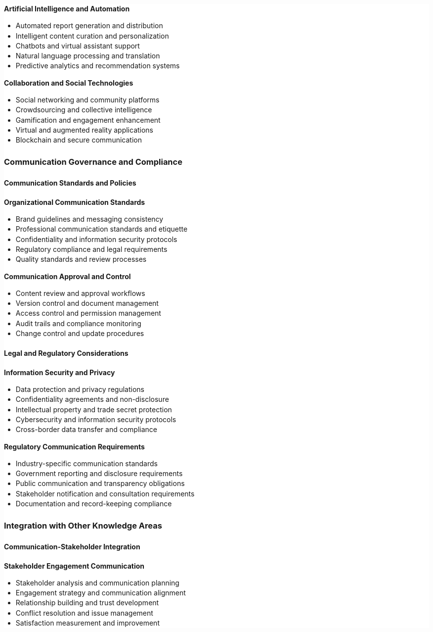 **Artificial Intelligence and Automation**
- Automated report generation and distribution
- Intelligent content curation and personalization
- Chatbots and virtual assistant support
- Natural language processing and translation
- Predictive analytics and recommendation systems

**Collaboration and Social Technologies**
- Social networking and community platforms
- Crowdsourcing and collective intelligence
- Gamification and engagement enhancement
- Virtual and augmented reality applications
- Blockchain and secure communication

### Communication Governance and Compliance

#### Communication Standards and Policies

**Organizational Communication Standards**
- Brand guidelines and messaging consistency
- Professional communication standards and etiquette
- Confidentiality and information security protocols
- Regulatory compliance and legal requirements
- Quality standards and review processes

**Communication Approval and Control**
- Content review and approval workflows
- Version control and document management
- Access control and permission management
- Audit trails and compliance monitoring
- Change control and update procedures

#### Legal and Regulatory Considerations

**Information Security and Privacy**
- Data protection and privacy regulations
- Confidentiality agreements and non-disclosure
- Intellectual property and trade secret protection
- Cybersecurity and information security protocols
- Cross-border data transfer and compliance

**Regulatory Communication Requirements**
- Industry-specific communication standards
- Government reporting and disclosure requirements
- Public communication and transparency obligations
- Stakeholder notification and consultation requirements
- Documentation and record-keeping compliance

### Integration with Other Knowledge Areas

#### Communication-Stakeholder Integration

**Stakeholder Engagement Communication**
- Stakeholder analysis and communication planning
- Engagement strategy and communication alignment
- Relationship building and trust development
- Conflict resolution and issue management
- Satisfaction measurement and improvement
